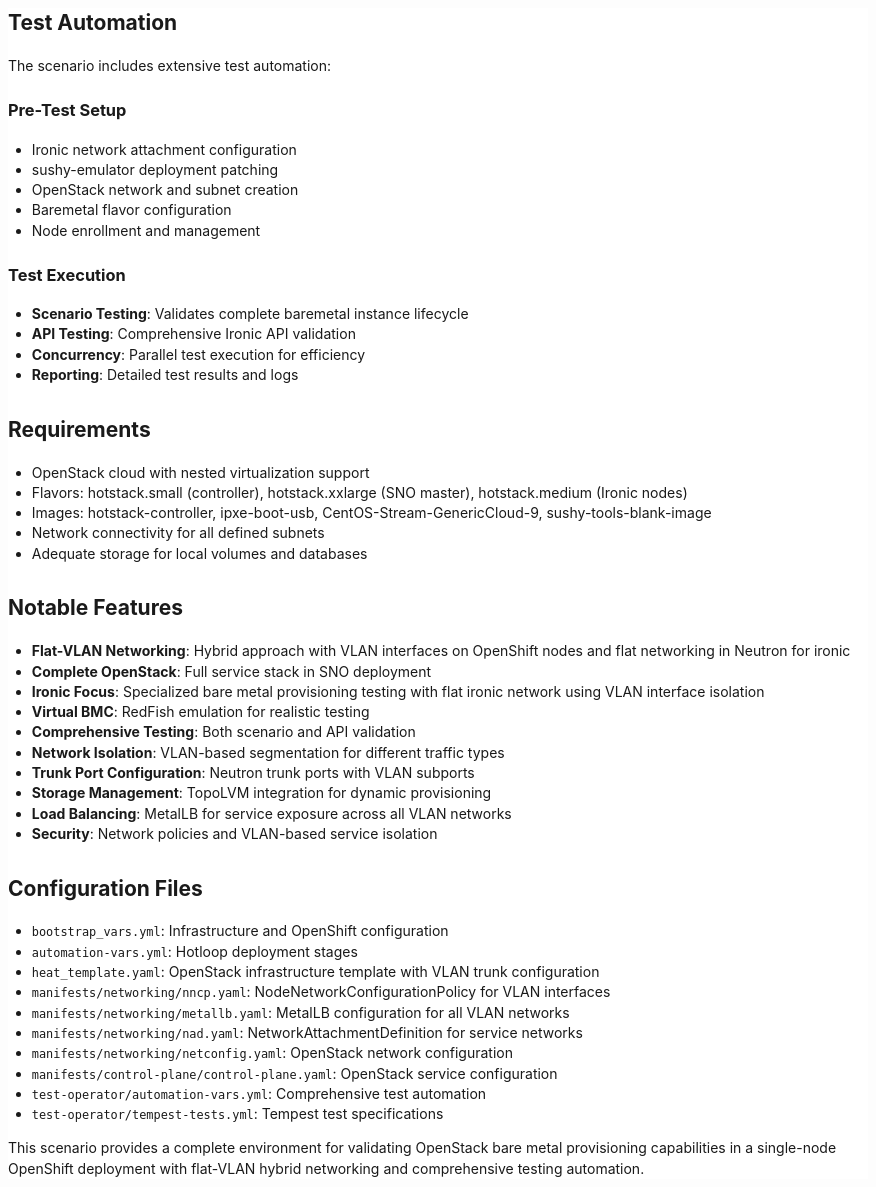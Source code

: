 ## Test Automation

The scenario includes extensive test automation:

### Pre-Test Setup

- Ironic network attachment configuration
- sushy-emulator deployment patching
- OpenStack network and subnet creation
- Baremetal flavor configuration
- Node enrollment and management

### Test Execution

- **Scenario Testing**: Validates complete baremetal instance lifecycle
- **API Testing**: Comprehensive Ironic API validation
- **Concurrency**: Parallel test execution for efficiency
- **Reporting**: Detailed test results and logs

## Requirements

- OpenStack cloud with nested virtualization support
- Flavors: hotstack.small (controller), hotstack.xxlarge (SNO master),
  hotstack.medium (Ironic nodes)
- Images: hotstack-controller, ipxe-boot-usb, CentOS-Stream-GenericCloud-9,
  sushy-tools-blank-image
- Network connectivity for all defined subnets
- Adequate storage for local volumes and databases

## Notable Features

- **Flat-VLAN Networking**: Hybrid approach with VLAN interfaces on OpenShift
  nodes and flat networking in Neutron for ironic
- **Complete OpenStack**: Full service stack in SNO deployment
- **Ironic Focus**: Specialized bare metal provisioning testing with
  flat ironic network using VLAN interface isolation
- **Virtual BMC**: RedFish emulation for realistic testing
- **Comprehensive Testing**: Both scenario and API validation
- **Network Isolation**: VLAN-based segmentation for different traffic types
- **Trunk Port Configuration**: Neutron trunk ports with VLAN subports
- **Storage Management**: TopoLVM integration for dynamic provisioning
- **Load Balancing**: MetalLB for service exposure across all VLAN networks
- **Security**: Network policies and VLAN-based service isolation

## Configuration Files

- `bootstrap_vars.yml`: Infrastructure and OpenShift configuration
- `automation-vars.yml`: Hotloop deployment stages
- `heat_template.yaml`: OpenStack infrastructure template with VLAN trunk configuration
- `manifests/networking/nncp.yaml`: NodeNetworkConfigurationPolicy for VLAN interfaces
- `manifests/networking/metallb.yaml`: MetalLB configuration for all VLAN networks
- `manifests/networking/nad.yaml`: NetworkAttachmentDefinition for service networks
- `manifests/networking/netconfig.yaml`: OpenStack network configuration
- `manifests/control-plane/control-plane.yaml`: OpenStack service configuration
- `test-operator/automation-vars.yml`: Comprehensive test automation
- `test-operator/tempest-tests.yml`: Tempest test specifications

This scenario provides a complete environment for validating OpenStack bare
metal provisioning capabilities in a single-node OpenShift deployment with
flat-VLAN hybrid networking and comprehensive testing automation.
